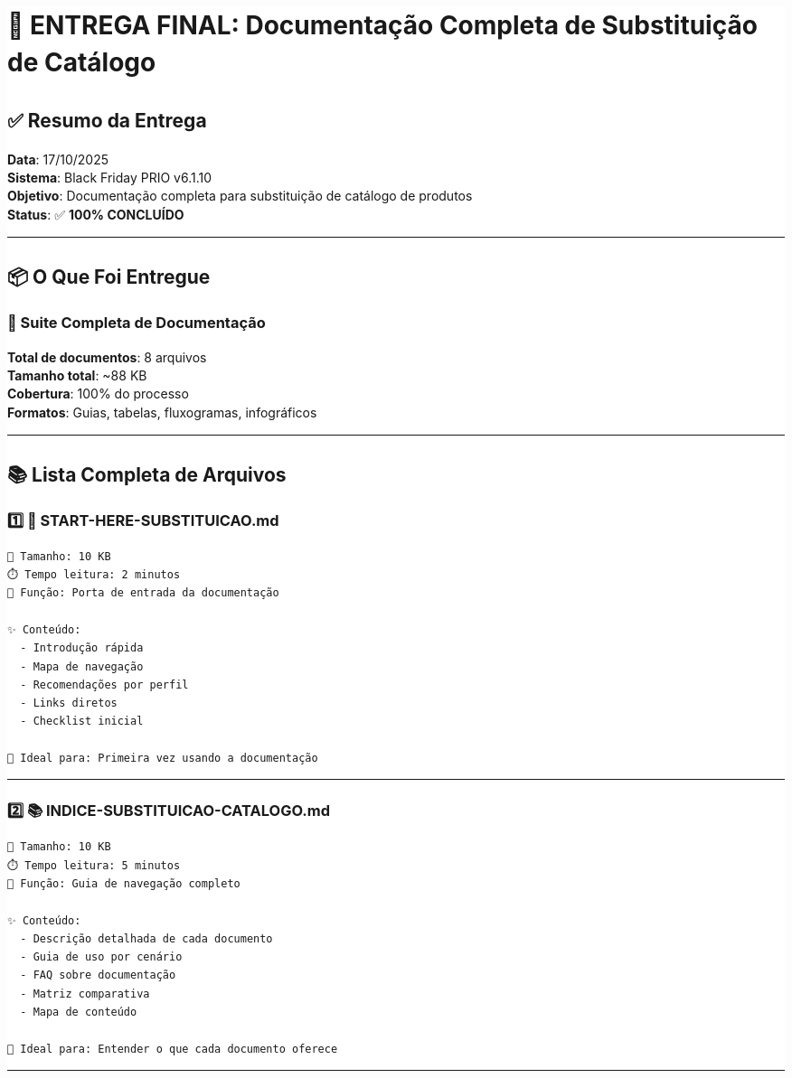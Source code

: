 # 🎁 ENTREGA FINAL: Documentação Completa de Substituição de Catálogo

## ✅ Resumo da Entrega

**Data**: 17/10/2025  
**Sistema**: Black Friday PRIO v6.1.10  
**Objetivo**: Documentação completa para substituição de catálogo de produtos  
**Status**: ✅ **100% CONCLUÍDO**

---

## 📦 O Que Foi Entregue

### 🎯 Suite Completa de Documentação

**Total de documentos**: 8 arquivos  
**Tamanho total**: ~88 KB  
**Cobertura**: 100% do processo  
**Formatos**: Guias, tabelas, fluxogramas, infográficos  

---

## 📚 Lista Completa de Arquivos

### 1️⃣ 📖 START-HERE-SUBSTITUICAO.md
```
📏 Tamanho: 10 KB
⏱️ Tempo leitura: 2 minutos
🎯 Função: Porta de entrada da documentação

✨ Conteúdo:
  - Introdução rápida
  - Mapa de navegação
  - Recomendações por perfil
  - Links diretos
  - Checklist inicial

👤 Ideal para: Primeira vez usando a documentação
```

---

### 2️⃣ 📚 INDICE-SUBSTITUICAO-CATALOGO.md
```
📏 Tamanho: 10 KB
⏱️ Tempo leitura: 5 minutos
🎯 Função: Guia de navegação completo

✨ Conteúdo:
  - Descrição detalhada de cada documento
  - Guia de uso por cenário
  - FAQ sobre documentação
  - Matriz comparativa
  - Mapa de conteúdo

👤 Ideal para: Entender o que cada documento oferece
```

---